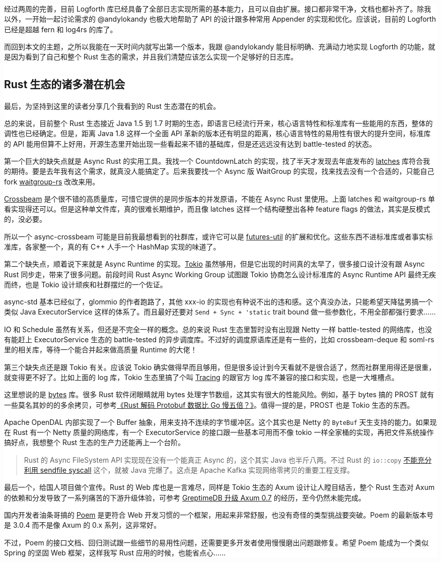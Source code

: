 经过两周的完善，目前 Logforth 库已经具备了全部日志实现所需的基本能力，且可以自由扩展。接口都非常干净，文档也都补齐了。除我以外，一开始一起讨论需求的 @andylokandy 也极大地帮助了 API 的设计跟多种常用 Appender 的实现和优化。应该说，目前的 Logforth 已经是超越 fern 和 log4rs 的库了。

而回到本文的主题，之所以我能在一天时间内就写出第一个版本，我跟 @andylokandy 能目标明确、充满动力地实现 Logforth 的功能，就是因为看到了自己和整个 Rust 生态的需求，并且我们清楚应该怎么实现一个足够好的日志库。

## Rust 生态的诸多潜在机会

最后，为坚持到这里的读者分享几个我看到的 Rust 生态潜在的机会。

总的来说，目前整个 Rust 生态接近 Java 1.5 到 1.7 时期的生态，即语言已经流行开来，核心语言特性和标准库有一些能用的东西，整体的调性也已经确定。但是，距离 Java 1.8 这样一个全面 API 革新的版本还有明显的距离，核心语言特性的易用性有很大的提升空间，标准库的 API 能用但算不上好用，开源生态里开始出现一些看起来不错的基础库，但是还远远没有达到 battle-tested 的状态。

第一个巨大的缺失点就是 Async Rust 的实用工具。我找一个 CountdownLatch 的实现，找了半天才发现去年底发布的 [latches](https://github.com/mirromutth/latches) 库符合我的期待。要是去年我有这个需求，就真没人能搞定了。后来我要找一个 Async 版 WaitGroup 的实现，找来找去没有一个合适的，只能自己 fork [waitgroup-rs](https://github.com/laizy/waitgroup-rs) 改改来用。

[Crossbeam](https://github.com/crossbeam-rs/crossbeam) 是个很不错的高质量库，可惜它提供的是同步版本的并发原语，不能在 Async Rust 里使用。上面 latches 和 waitgroup-rs 单看实现得还可以。但是这种单文件库，真的很难长期维护，而且像 latches 这样一个结构硬整出各种 feature flags 的做法，其实是反模式的，没必要。

所以一个 async-crossbeam 可能是目前我最想看到的社群库，或许它可以是 [futures-util](https://crates.io/crates/futures-util) 的扩展和优化。这些东西不进标准库或者事实标准库，各家整一个，真的有 C++ 人手一个 HashMap 实现的味道了。

第二个缺失点，顺着说下来就是 Async Runtime 的实现。[Tokio](https://tokio.rs/) 虽然够用，但是它出现的时间真的太早了，很多接口设计没有跟 Async Rust 同步走，带来了很多问题。前段时间 Rust Async Working Group 试图跟 Tokio 协商怎么设计标准库的 Async Runtime API 最终无疾而终，也是 Tokio 设计顽疾和社群摆烂的一个佐证。

async-std 基本已经似了，glommio 的作者跑路了，其他 xxx-io 的实现也有种说不出的违和感。这个真没办法，只能希望天降猛男搞一个类似 Java ExecutorService 这样的体系了。而且最好还要对 `Send + Sync + 'static` trait bound 做一些参数化，不用全部都强行要求……

IO 和 Schedule 虽然有关系，但还是不完全一样的概念。总的来说 Rust 生态里暂时没有出现跟 Netty 一样 battle-tested 的网络库，也没有能赶上 ExecutorService 生态的 battle-tested 的异步调度库。不过好的调度原语库还是有一些的，比如 crossbeam-deque 和 soml-rs 里的相关库，等待一个能合并起来做高质量 Runtime 的大佬！

第三个缺失点还是跟 Tokio 有关。应该说 Tokio 确实做得早而且够用，但是很多设计到今天看就不是很合适了，然而社群里用得还是很重，就变得更不好了。比如上面的 log 库，Tokio 生态里搞了个叫 [Tracing](https://github.com/tokio-rs/tracing) 的跟官方 log 库不兼容的接口和实现，也是一大堆槽点。

这里想说的是 [bytes](https://crates.io/crates/bytes) 库。很多 Rust 软件闭眼睛就用 bytes 处理字节数组，这其实有很大的性能风险。例如，基于 bytes 搞的 PROST 就有一些莫名其妙的的多余拷贝，可参考[《Rust 解码 Protobuf 数据比 Go 慢五倍？》](https://mp.weixin.qq.com/s/eYWwBS979K6xFWOPM5DX-w)。值得一提的是，PROST 也是 Tokio 生态的东西。

Apache OpenDAL 内部实现了一个 Buffer 抽象，用来支持不连续的字节缓冲区。这个其实也是 Netty 的 `ByteBuf` 天生支持的能力。如果现在 Rust 有一个 Netty 质量的网络库，有一个 ExecutorService 的接口跟一些基本可用而不像 tokio 一样全家桶的实现，再把文件系统操作搞好点，我想整个 Rust 生态的生产力还能再上一个台阶。

> Rust 的 Async FileSystem API 实现现在没有一个能真正 Async 的，这个其实 Java 也半斤八两。不过 Rust 的 `io::copy` [不能充分利用 sendfile syscall](https://github.com/rust-lang/libs-team/issues/202) 这个，就被 Java 完爆了。这点是 Apache Kafka 实现网络零拷贝的重要工程支撑。

最后一个，给国人项目做个宣传。Rust 的 Web 库也是一言难尽，同样是 Tokio 生态的 Axum 设计让人瞠目结舌，整个 Rust 生态对 Axum 的依赖和分发导致了一系列痛苦的下游升级体验，可参考 [GreptimeDB 升级 Axum 0.7](https://github.com/GreptimeTeam/greptimedb/issues/3610) 的经历，至今仍然未能完成。

国内开发者油条哥搞的 [Poem](https://docs.rs/poem/latest/poem/) 是更符合 Web 开发习惯的一个框架，用起来非常舒服，也没有奇怪的类型挑战要突破。Poem 的最新版本号是 3.0.4 而不是像 Axum 的 0.x 系列，这非常好。

不过，Poem 的接口文档、回归测试跟一些细节的易用性问题，还需要更多开发者使用慢慢磨出问题跟修复。希望 Poem 能成为一个类似 Spring 的坚固 Web 框架，这样我写 Rust 应用的时候，也能省点心……

